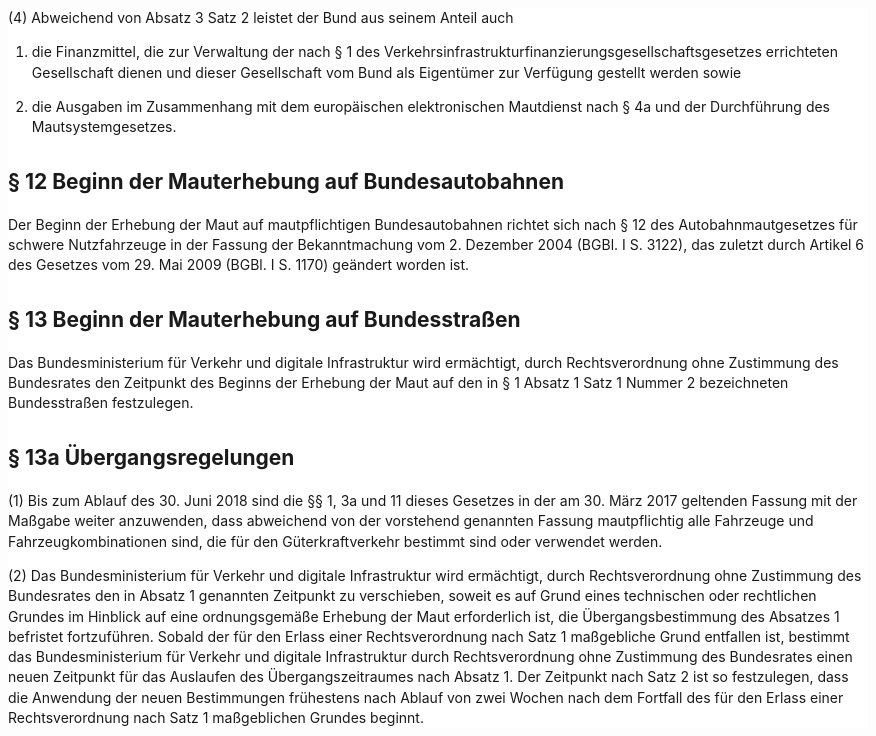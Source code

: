 (4) Abweichend von Absatz 3 Satz 2 leistet der Bund aus seinem Anteil
auch

1.  die Finanzmittel, die zur Verwaltung der nach § 1 des
    Verkehrsinfrastrukturfinanzierungsgesellschaftsgesetzes errichteten
    Gesellschaft dienen und dieser Gesellschaft vom Bund als Eigentümer
    zur Verfügung gestellt werden sowie


2.  die Ausgaben im Zusammenhang mit dem europäischen elektronischen
    Mautdienst nach § 4a und der Durchführung des Mautsystemgesetzes.





## § 12 Beginn der Mauterhebung auf Bundesautobahnen

Der Beginn der Erhebung der Maut auf mautpflichtigen Bundesautobahnen
richtet sich nach § 12 des Autobahnmautgesetzes für schwere
Nutzfahrzeuge in der Fassung der Bekanntmachung vom 2. Dezember 2004
(BGBl. I S. 3122), das zuletzt durch Artikel 6 des Gesetzes vom 29.
Mai 2009 (BGBl. I S. 1170) geändert worden ist.


## § 13 Beginn der Mauterhebung auf Bundesstraßen

Das Bundesministerium für Verkehr und digitale Infrastruktur wird
ermächtigt, durch Rechtsverordnung ohne Zustimmung des Bundesrates den
Zeitpunkt des Beginns der Erhebung der Maut auf den in § 1 Absatz 1
Satz 1 Nummer 2 bezeichneten Bundesstraßen festzulegen.


## § 13a Übergangsregelungen

(1) Bis zum Ablauf des 30. Juni 2018 sind die §§ 1, 3a und 11 dieses
Gesetzes in der am 30. März 2017 geltenden Fassung mit der Maßgabe
weiter anzuwenden, dass abweichend von der vorstehend genannten
Fassung mautpflichtig alle Fahrzeuge und Fahrzeugkombinationen sind,
die für den Güterkraftverkehr bestimmt sind oder verwendet werden.

(2) Das Bundesministerium für Verkehr und digitale Infrastruktur wird
ermächtigt, durch Rechtsverordnung ohne Zustimmung des Bundesrates den
in Absatz 1 genannten Zeitpunkt zu verschieben, soweit es auf Grund
eines technischen oder rechtlichen Grundes im Hinblick auf eine
ordnungsgemäße Erhebung der Maut erforderlich ist, die
Übergangsbestimmung des Absatzes 1 befristet fortzuführen. Sobald der
für den Erlass einer Rechtsverordnung nach Satz 1 maßgebliche Grund
entfallen ist, bestimmt das Bundesministerium für Verkehr und digitale
Infrastruktur durch Rechtsverordnung ohne Zustimmung des Bundesrates
einen neuen Zeitpunkt für das Auslaufen des Übergangszeitraumes nach
Absatz 1. Der Zeitpunkt nach Satz 2 ist so festzulegen, dass die
Anwendung der neuen Bestimmungen frühestens nach Ablauf von zwei
Wochen nach dem Fortfall des für den Erlass einer Rechtsverordnung
nach Satz 1 maßgeblichen Grundes beginnt.
